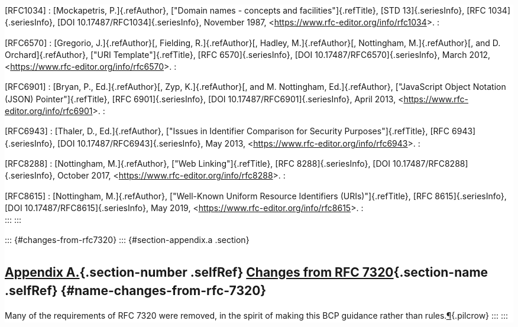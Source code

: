 \[RFC1034\]
:   [Mockapetris, P.]{.refAuthor}, [\"Domain names - concepts and
    facilities\"]{.refTitle}, [STD 13]{.seriesInfo}, [RFC
    1034]{.seriesInfo}, [DOI 10.17487/RFC1034]{.seriesInfo}, November
    1987, \<<https://www.rfc-editor.org/info/rfc1034>\>.
:   

\[RFC6570\]
:   [Gregorio, J.]{.refAuthor}[, Fielding, R.]{.refAuthor}[,
    Hadley, M.]{.refAuthor}[, Nottingham, M.]{.refAuthor}[, and D.
    Orchard]{.refAuthor}, [\"URI Template\"]{.refTitle}, [RFC
    6570]{.seriesInfo}, [DOI 10.17487/RFC6570]{.seriesInfo}, March 2012,
    \<<https://www.rfc-editor.org/info/rfc6570>\>.
:   

\[RFC6901\]
:   [Bryan, P., Ed.]{.refAuthor}[, Zyp, K.]{.refAuthor}[, and M.
    Nottingham, Ed.]{.refAuthor}, [\"JavaScript Object Notation (JSON)
    Pointer\"]{.refTitle}, [RFC 6901]{.seriesInfo}, [DOI
    10.17487/RFC6901]{.seriesInfo}, April 2013,
    \<<https://www.rfc-editor.org/info/rfc6901>\>.
:   

\[RFC6943\]
:   [Thaler, D., Ed.]{.refAuthor}, [\"Issues in Identifier Comparison
    for Security Purposes\"]{.refTitle}, [RFC 6943]{.seriesInfo}, [DOI
    10.17487/RFC6943]{.seriesInfo}, May 2013,
    \<<https://www.rfc-editor.org/info/rfc6943>\>.
:   

\[RFC8288\]
:   [Nottingham, M.]{.refAuthor}, [\"Web Linking\"]{.refTitle}, [RFC
    8288]{.seriesInfo}, [DOI 10.17487/RFC8288]{.seriesInfo}, October
    2017, \<<https://www.rfc-editor.org/info/rfc8288>\>.
:   

\[RFC8615\]
:   [Nottingham, M.]{.refAuthor}, [\"Well-Known Uniform Resource
    Identifiers (URIs)\"]{.refTitle}, [RFC 8615]{.seriesInfo}, [DOI
    10.17487/RFC8615]{.seriesInfo}, May 2019,
    \<<https://www.rfc-editor.org/info/rfc8615>\>.
:   
:::
:::

::: {#changes-from-rfc7320}
::: {#section-appendix.a .section}
## [Appendix A.](#section-appendix.a){.section-number .selfRef} [Changes from RFC 7320](#name-changes-from-rfc-7320){.section-name .selfRef} {#name-changes-from-rfc-7320}

Many of the requirements of RFC 7320 were removed, in the spirit of
making this BCP guidance rather than
rules.[¶](#section-appendix.a-1){.pilcrow}
:::
:::
